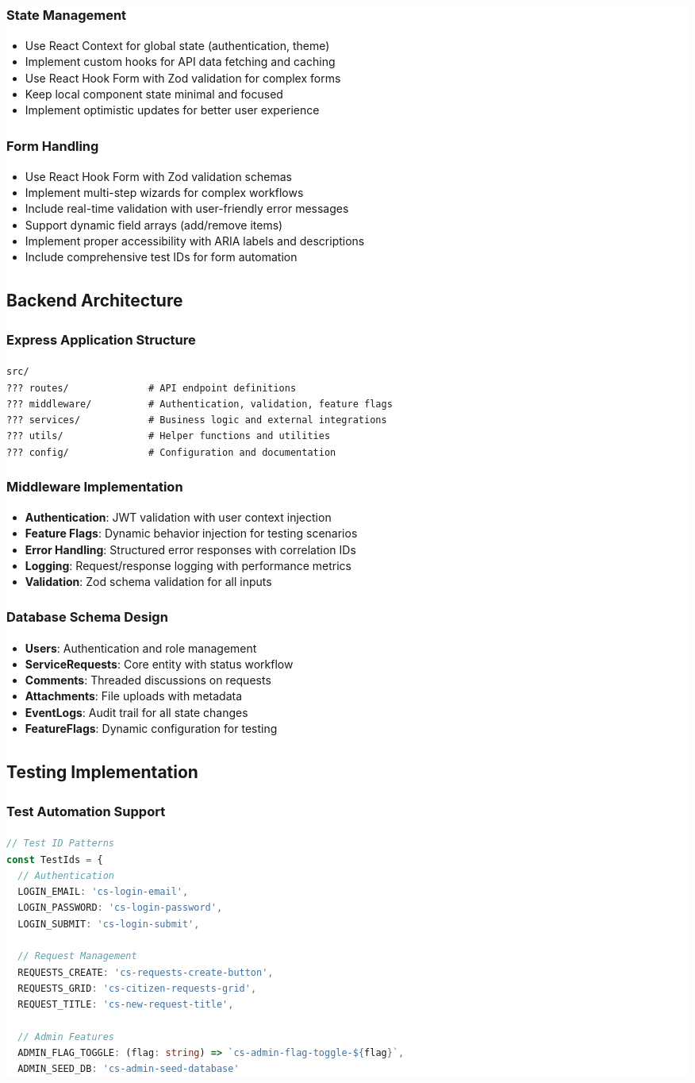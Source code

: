 ### State Management
- Use React Context for global state (authentication, theme)
- Implement custom hooks for API data fetching and caching
- Use React Hook Form with Zod validation for complex forms
- Keep local component state minimal and focused
- Implement optimistic updates for better user experience

### Form Handling
- Use React Hook Form with Zod validation schemas
- Implement multi-step wizards for complex workflows
- Include real-time validation with user-friendly error messages
- Support dynamic field arrays (add/remove items)
- Implement proper accessibility with ARIA labels and descriptions
- Include comprehensive test IDs for form automation

## Backend Architecture

### Express Application Structure
```
src/
??? routes/              # API endpoint definitions
??? middleware/          # Authentication, validation, feature flags
??? services/            # Business logic and external integrations
??? utils/               # Helper functions and utilities
??? config/              # Configuration and documentation
```

### Middleware Implementation
- **Authentication**: JWT validation with user context injection
- **Feature Flags**: Dynamic behavior injection for testing scenarios
- **Error Handling**: Structured error responses with correlation IDs
- **Logging**: Request/response logging with performance metrics
- **Validation**: Zod schema validation for all inputs

### Database Schema Design
- **Users**: Authentication and role management
- **ServiceRequests**: Core entity with status workflow
- **Comments**: Threaded discussions on requests
- **Attachments**: File uploads with metadata
- **EventLogs**: Audit trail for all state changes
- **FeatureFlags**: Dynamic configuration for testing

## Testing Implementation

### Test Automation Support
```typescript
// Test ID Patterns
const TestIds = {
  // Authentication
  LOGIN_EMAIL: 'cs-login-email',
  LOGIN_PASSWORD: 'cs-login-password',
  LOGIN_SUBMIT: 'cs-login-submit',
  
  // Request Management
  REQUESTS_CREATE: 'cs-requests-create-button',
  REQUESTS_GRID: 'cs-citizen-requests-grid',
  REQUEST_TITLE: 'cs-new-request-title',
  
  // Admin Features
  ADMIN_FLAG_TOGGLE: (flag: string) => `cs-admin-flag-toggle-${flag}`,
  ADMIN_SEED_DB: 'cs-admin-seed-database'
```